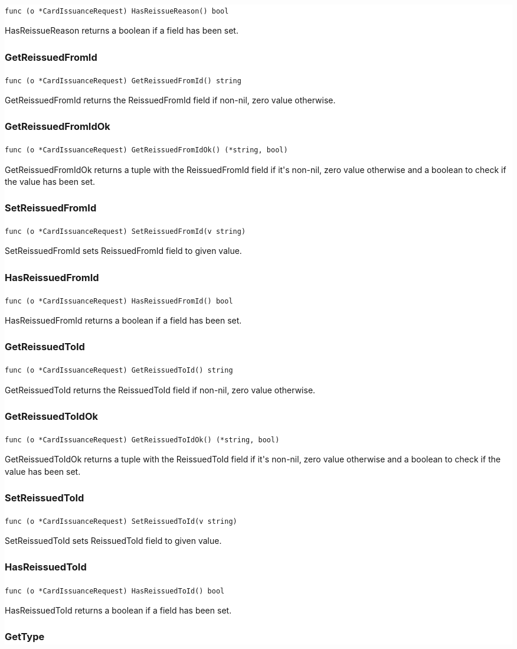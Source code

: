 `func (o *CardIssuanceRequest) HasReissueReason() bool`

HasReissueReason returns a boolean if a field has been set.

### GetReissuedFromId

`func (o *CardIssuanceRequest) GetReissuedFromId() string`

GetReissuedFromId returns the ReissuedFromId field if non-nil, zero value otherwise.

### GetReissuedFromIdOk

`func (o *CardIssuanceRequest) GetReissuedFromIdOk() (*string, bool)`

GetReissuedFromIdOk returns a tuple with the ReissuedFromId field if it's non-nil, zero value otherwise
and a boolean to check if the value has been set.

### SetReissuedFromId

`func (o *CardIssuanceRequest) SetReissuedFromId(v string)`

SetReissuedFromId sets ReissuedFromId field to given value.

### HasReissuedFromId

`func (o *CardIssuanceRequest) HasReissuedFromId() bool`

HasReissuedFromId returns a boolean if a field has been set.

### GetReissuedToId

`func (o *CardIssuanceRequest) GetReissuedToId() string`

GetReissuedToId returns the ReissuedToId field if non-nil, zero value otherwise.

### GetReissuedToIdOk

`func (o *CardIssuanceRequest) GetReissuedToIdOk() (*string, bool)`

GetReissuedToIdOk returns a tuple with the ReissuedToId field if it's non-nil, zero value otherwise
and a boolean to check if the value has been set.

### SetReissuedToId

`func (o *CardIssuanceRequest) SetReissuedToId(v string)`

SetReissuedToId sets ReissuedToId field to given value.

### HasReissuedToId

`func (o *CardIssuanceRequest) HasReissuedToId() bool`

HasReissuedToId returns a boolean if a field has been set.

### GetType
